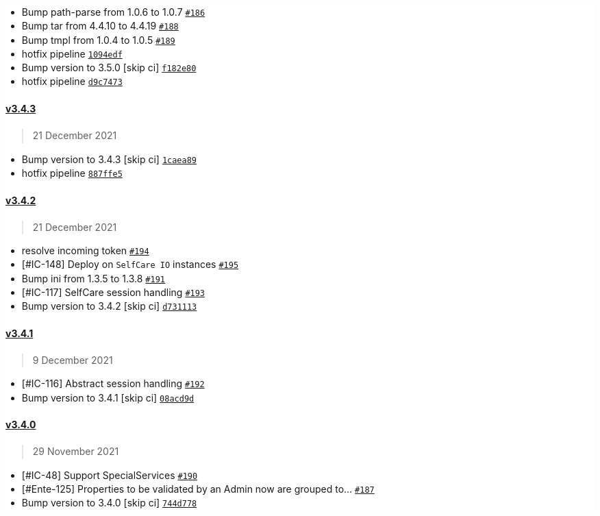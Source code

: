 - Bump path-parse from 1.0.6 to 1.0.7 [`#186`](https://github.com/pagopa/io-developer-portal-frontend/pull/186)
- Bump tar from 4.4.10 to 4.4.19 [`#188`](https://github.com/pagopa/io-developer-portal-frontend/pull/188)
- Bump tmpl from 1.0.4 to 1.0.5 [`#189`](https://github.com/pagopa/io-developer-portal-frontend/pull/189)
- hotfix pipeline [`1094edf`](https://github.com/pagopa/io-developer-portal-frontend/commit/1094edfe945de930732730c50845c30080f27c15)
- Bump version to 3.5.0 [skip ci] [`f182e80`](https://github.com/pagopa/io-developer-portal-frontend/commit/f182e808b4f623dfd28dd54fff7b6000fab5243c)
- hotfix pipeline [`d9c7473`](https://github.com/pagopa/io-developer-portal-frontend/commit/d9c7473338d0fded17ab52bb14384b74350e219e)

#### [v3.4.3](https://github.com/pagopa/io-developer-portal-frontend/compare/v3.4.2...v3.4.3)

> 21 December 2021

- Bump version to 3.4.3 [skip ci] [`1caea89`](https://github.com/pagopa/io-developer-portal-frontend/commit/1caea89bac723fec7947402bbd23348b3e1a5094)
- hotfix pipeline [`887ffe5`](https://github.com/pagopa/io-developer-portal-frontend/commit/887ffe5eac2553dbf60dc11ea95a0f6a820eb6ce)

#### [v3.4.2](https://github.com/pagopa/io-developer-portal-frontend/compare/v3.4.1...v3.4.2)

> 21 December 2021

- resolve incoming token [`#194`](https://github.com/pagopa/io-developer-portal-frontend/pull/194)
- [#IC-148] Deploy on `SelfCare IO` instances  [`#195`](https://github.com/pagopa/io-developer-portal-frontend/pull/195)
- Bump ini from 1.3.5 to 1.3.8 [`#191`](https://github.com/pagopa/io-developer-portal-frontend/pull/191)
- [#IC-117] SelfCare session handling [`#193`](https://github.com/pagopa/io-developer-portal-frontend/pull/193)
- Bump version to 3.4.2 [skip ci] [`d731113`](https://github.com/pagopa/io-developer-portal-frontend/commit/d73111397ed5acfa71fe0d07955d33f52c25050d)

#### [v3.4.1](https://github.com/pagopa/io-developer-portal-frontend/compare/v3.4.0...v3.4.1)

> 9 December 2021

- [#IC-116] Abstract session handling [`#192`](https://github.com/pagopa/io-developer-portal-frontend/pull/192)
- Bump version to 3.4.1 [skip ci] [`08acd9d`](https://github.com/pagopa/io-developer-portal-frontend/commit/08acd9d61fb273080c16babea3a84032605c213b)

#### [v3.4.0](https://github.com/pagopa/io-developer-portal-frontend/compare/v3.3.0...v3.4.0)

> 29 November 2021

- [#IC-48] Support SpecialServices [`#190`](https://github.com/pagopa/io-developer-portal-frontend/pull/190)
- [#Ente-125] Properties to be validated by an Admin now are grouped to… [`#187`](https://github.com/pagopa/io-developer-portal-frontend/pull/187)
- Bump version to 3.4.0 [skip ci] [`744d778`](https://github.com/pagopa/io-developer-portal-frontend/commit/744d778e91718285892d6a0c09644b271ae4431c)
